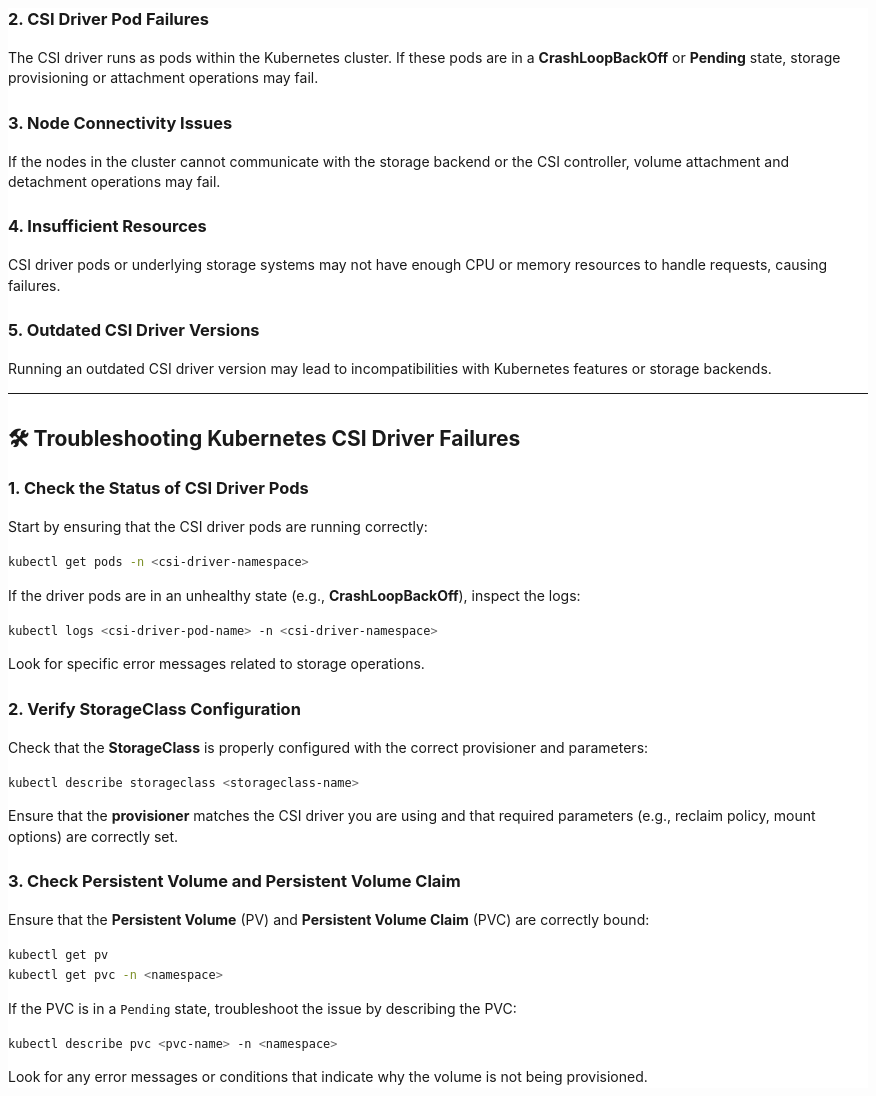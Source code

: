 ### 2. **CSI Driver Pod Failures**
The CSI driver runs as pods within the Kubernetes cluster. If these pods are in a **CrashLoopBackOff** or **Pending** state, storage provisioning or attachment operations may fail.

### 3. **Node Connectivity Issues**
If the nodes in the cluster cannot communicate with the storage backend or the CSI controller, volume attachment and detachment operations may fail.

### 4. **Insufficient Resources**
CSI driver pods or underlying storage systems may not have enough CPU or memory resources to handle requests, causing failures.

### 5. **Outdated CSI Driver Versions**
Running an outdated CSI driver version may lead to incompatibilities with Kubernetes features or storage backends.

---

## 🛠️ **Troubleshooting Kubernetes CSI Driver Failures**

### 1. **Check the Status of CSI Driver Pods**
Start by ensuring that the CSI driver pods are running correctly:
```bash
kubectl get pods -n <csi-driver-namespace>
```
If the driver pods are in an unhealthy state (e.g., **CrashLoopBackOff**), inspect the logs:
```bash
kubectl logs <csi-driver-pod-name> -n <csi-driver-namespace>
```
Look for specific error messages related to storage operations.

### 2. **Verify StorageClass Configuration**
Check that the **StorageClass** is properly configured with the correct provisioner and parameters:
```bash
kubectl describe storageclass <storageclass-name>
```
Ensure that the **provisioner** matches the CSI driver you are using and that required parameters (e.g., reclaim policy, mount options) are correctly set.

### 3. **Check Persistent Volume and Persistent Volume Claim**
Ensure that the **Persistent Volume** (PV) and **Persistent Volume Claim** (PVC) are correctly bound:
```bash
kubectl get pv
kubectl get pvc -n <namespace>
```
If the PVC is in a `Pending` state, troubleshoot the issue by describing the PVC:
```bash
kubectl describe pvc <pvc-name> -n <namespace>
```
Look for any error messages or conditions that indicate why the volume is not being provisioned.

